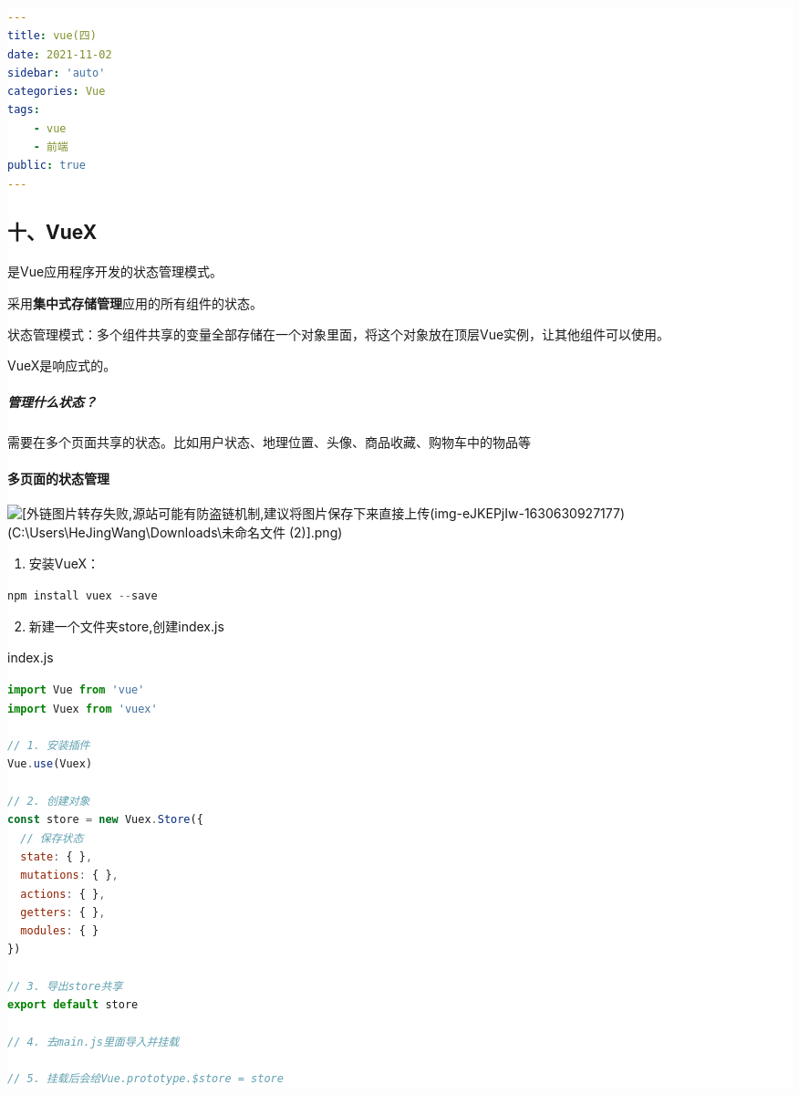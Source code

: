 ```yaml
---
title: vue(四)
date: 2021-11-02
sidebar: 'auto'
categories: Vue
tags: 
    - vue
    - 前端
public: true
---
```


## 十、VueX

是Vue应用程序开发的状态管理模式。

采用**集中式存储管理**应用的所有组件的状态。

状态管理模式：多个组件共享的变量全部存储在一个对象里面，将这个对象放在顶层Vue实例，让其他组件可以使用。

VueX是响应式的。

##### 管理什么状态？

需要在多个页面共享的状态。比如用户状态、地理位置、头像、商品收藏、购物车中的物品等



#### 多页面的状态管理

![\[外链图片转存失败,源站可能有防盗链机制,建议将图片保存下来直接上传(img-eJKEPjIw-1630630927177)(C:\Users\HeJingWang\Downloads\未命名文件 (2)\].png)](https://img-blog.csdnimg.cn/3b2dea9836b342dfadce2e6e3d98f598.png?x-oss-process=image/watermark,type_ZHJvaWRzYW5zZmFsbGJhY2s,shadow_50,text_Q1NETiBA5LiN5oCV56eD5aS055qE56iL5bqP5aqb,size_7,color_FFFFFF,t_70,g_se,x_16)


1. 安装VueX：

```js
npm install vuex --save
```

2. 新建一个文件夹store,创建index.js

index.js

```js
import Vue from 'vue'
import Vuex from 'vuex'

// 1. 安装插件
Vue.use(Vuex)

// 2. 创建对象
const store = new Vuex.Store({
  // 保存状态
  state: { },
  mutations: { },
  actions: { },
  getters: { },
  modules: { }
})

// 3. 导出store共享
export default store

// 4. 去main.js里面导入并挂载

// 5. 挂载后会给Vue.prototype.$store = store
```
